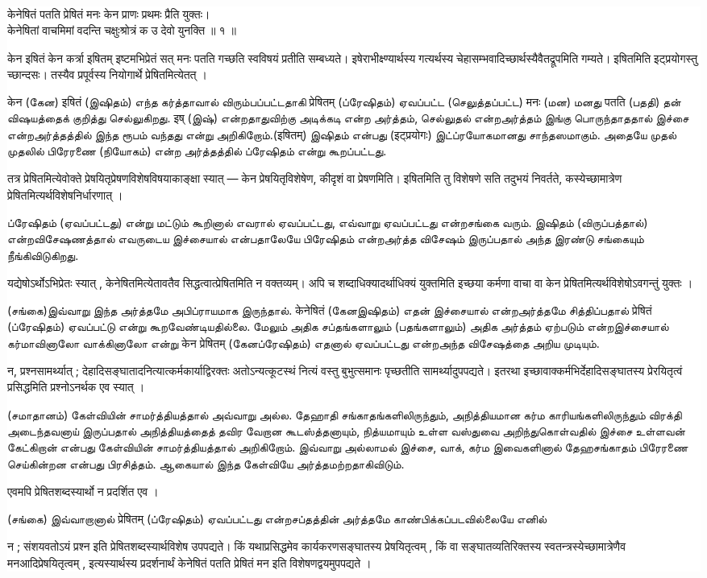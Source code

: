 केनेषितं पतति प्रेषितं मनः केन प्राणः प्रथमः प्रैति युक्तः।  
केनेषितां वाचमिमां वदन्ति चक्षुःश्रोत्रं क उ देवो युनक्ति ॥ १ ॥

केन इषितं केन कर्त्रा इषितम् इष्टमभिप्रेतं सत् मनः पतति गच्छति स्वविषयं
प्रतीति सम्बध्यते। इषेराभीक्ष्ण्यार्थस्य गत्यर्थस्य
चेहासम्भवादिच्छार्थस्यैवैतद्रूपमिति गम्यते। इषितमिति इट्प्रयोगस्तु
च्छान्दसः। तस्यैव प्रपूर्वस्य नियोगार्थे प्रेषितमित्येतत् ।

केन (கேன) इषितं (இஷிதம்) எந்த கர்த்தாவால் விரும்பப்பட்டதாகி प्रेषितम्
(ப்ரேஷிதம்) ஏவப்பட்ட (செலுத்தப்பட்ட) मनः (மன) மனது पतति (பததி) தன்
விஷயத்தைக் குறித்து செல்லுகிறது. इष् (இஷ்) என்றதாதுவிற்கு அடிக்கடி என்ற
அர்த்தம், செல்லுதல் என்றஅர்த்தம் இங்கு பொருந்தாததால் இச்சை
என்றஅர்த்தத்தில் இந்த ரூபம் வந்தது என்று அறிகிறோம்.(इषितम्) இஷிதம்
என்பது (इट्प्रयोगः) இட்ப்ரயோகமானது சாந்தஸமாகும். அதையே முதல் முதலில்
பிரேரணை (நியோகம்) என்ற அர்த்தத்தில் ப்ரேஷிதம் என்று கூறப்பட்டது.

तत्र प्रेषितमित्येवोक्ते प्रेषयितृप्रेषणविशेषविषयाकाङ्क्षा स्यात् — केन
प्रेषयितृविशेषेण, कीदृशं वा प्रेषणमिति। इषितमिति तु विशेषणे सति तदुभयं
निवर्तते, कस्येच्छामात्रेण प्रेषितमित्यर्थविशेषनिर्धारणात् ।

ப்ரேஷிதம் (ஏவப்பட்டது) என்று மட்டும் கூறினால் எவரால் ஏவப்பட்டது, எவ்வாறு
ஏவப்பட்டது என்றசங்கை வரும். இஷிதம் (விருப்பத்தால்) என்றவிசேஷணத்தால்
எவருடைய இச்சையால் என்பதாலேயே பிரேஷிதம் என்றஅர்த்த விசேஷம் இருப்பதால்
அந்த இரண்டு சங்கையும் நீங்கிவிடுகிறது.

यद्येषोऽर्थोऽभिप्रेतः स्यात् , केनेषितमित्येतावतैव
सिद्धत्वात्प्रेषितमिति न वक्तव्यम्। अपि च शब्दाधिक्यादर्थाधिक्यं
युक्तमिति इच्छया कर्मणा वाचा वा केन प्रेषितमित्यर्थविशेषोऽवगन्तुं युक्तः
।

(சங்கை)இவ்வாறு இந்த அர்த்தமே அபிப்ராயமாக இருந்தால். केनेषितं
(கேனஇஷிதம்) எதன் இச்சையால் என்றஅர்த்தமே சித்திப்பதால் प्रेषितं
(ப்ரேஷிதம்) ஏவப்பட்டு என்று கூறவேண்டியதில்லை. மேலும் அதிக சப்தங்களாலும்
(பதங்களாலும்) அதிக அர்த்தம் ஏற்படும் என்றஇச்சையால் கர்மாவினாலோ
வாக்கினாலோ என்று केन प्रेषितम् (கேனப்ரேஷிதம்) எதனால் ஏவப்பட்டது என்றஅந்த
விசேஷத்தை அறிய முடியும்.

न, प्रश्नसामर्थ्यात् ; देहादिसङ्घातादनित्यात्कर्मकार्याद्विरक्तः
अतोऽन्यत्कूटस्थं नित्यं वस्तु बुभुत्समानः पृच्छतीति सामर्थ्यादुपपद्यते।
इतरथा इच्छावाक्कर्मभिर्देहादिसङ्घातस्य प्रेरयितृत्वं प्रसिद्धमिति
प्रश्नोऽनर्थक एव स्यात् ।

(சமாதானம்) கேள்வியின் சாமர்த்தியத்தால் அவ்வாறு அல்ல. தேஹாதி
சங்காதங்களிலிருந்தும், அநித்தியமான கர்ம காரியங்களிலிருந்தும் விரக்தி
அடைந்தவனாய் இருப்பதால் அநித்தியத்தைத் தவிர வேறான கூடஸ்த்தனாயும்,
நித்யமாயும் உள்ள வஸ்துவை அறிந்துகொள்வதில் இச்சை உள்ளவன் கேட்கிறான்
என்பது கேள்வியின் சாமர்த்தியத்தால் அறிகிறோம். இவ்வாறு அல்லாமல் இச்சை,
வாக், கர்ம இவைகளினால் தேஹசங்காதம் பிரேரணை செய்கின்றன என்பது பிரசித்தம்.
ஆகையால் இந்த கேள்வியே அர்த்தமற்றதாகிவிடும்.

एवमपि प्रेषितशब्दस्यार्थो न प्रदर्शित एव ।

(சங்கை) இவ்வாறானால் प्रेषितम् (ப்ரேஷிதம்) ஏவப்பட்டது என்றசப்தத்தின்
அர்த்தமே காண்பிக்கப்படவில்லையே எனில்

न ; संशयवतोऽयं प्रश्न इति प्रेषितशब्दस्यार्थविशेष उपपद्यते। किं
यथाप्रसिद्धमेव कार्यकरणसङ्घातस्य प्रेषयितृत्वम् , किं वा
सङ्घातव्यतिरिक्तस्य स्वतन्त्रस्येच्छामात्रेणैव मनआदिप्रेषयितृत्वम् ,
इत्यस्यार्थस्य प्रदर्शनार्थं केनेषितं पतति प्रेषितं मन इति
विशेषणद्वयमुपपद्यते ।
